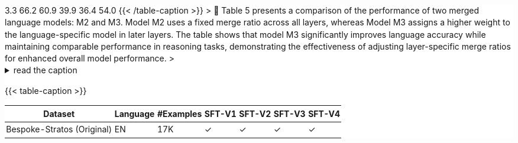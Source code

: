 <td class="ltx_td ltx_align_center ltx_border_bb ltx_border_t" id="S4.T5.1.5.3.9" style="padding-left:4.0pt;padding-right:4.0pt;">3.3</td>
<td class="ltx_td ltx_align_center ltx_border_bb ltx_border_t" id="S4.T5.1.5.3.10" style="padding-left:4.0pt;padding-right:4.0pt;">66.2</td>
<td class="ltx_td ltx_align_center ltx_border_bb ltx_border_t" id="S4.T5.1.5.3.11" style="padding-left:4.0pt;padding-right:4.0pt;">60.9</td>
<td class="ltx_td ltx_align_center ltx_border_bb ltx_border_t" id="S4.T5.1.5.3.12" style="padding-left:4.0pt;padding-right:4.0pt;">39.9</td>
<td class="ltx_td ltx_align_center ltx_border_bb ltx_border_t" id="S4.T5.1.5.3.13" style="padding-left:4.0pt;padding-right:4.0pt;">36.4</td>
<td class="ltx_td ltx_align_center ltx_border_bb ltx_border_t" id="S4.T5.1.5.3.14" style="padding-left:4.0pt;padding-right:4.0pt;">54.0</td>
</tr>
</tbody>
</table>{{< /table-caption >}}
> 🔼 Table 5 presents a comparison of the performance of two merged language models: M2 and M3.  Model M2 uses a fixed merge ratio across all layers, whereas Model M3 assigns a higher weight to the language-specific model in later layers. The table shows that model M3 significantly improves language accuracy while maintaining comparable performance in reasoning tasks, demonstrating the effectiveness of adjusting layer-specific merge ratios for enhanced overall model performance.
> <details><summary>read the caption</summary></details>

{{< table-caption >}}
<table class="ltx_tabular ltx_centering ltx_guessed_headers ltx_align_middle" id="S4.T6.1">
<thead class="ltx_thead">
<tr class="ltx_tr" id="S4.T6.1.1.1">
<th class="ltx_td ltx_nopad_l ltx_nopad_r ltx_align_left ltx_th ltx_th_column ltx_border_tt" id="S4.T6.1.1.1.1" style="padding-left:1.7pt;padding-right:1.7pt;">Dataset</th>
<th class="ltx_td ltx_nopad_l ltx_nopad_r ltx_align_left ltx_th ltx_th_column ltx_border_tt" id="S4.T6.1.1.1.2" style="padding-left:1.7pt;padding-right:1.7pt;">Language</th>
<th class="ltx_td ltx_nopad_l ltx_nopad_r ltx_align_left ltx_th ltx_th_column ltx_border_tt" id="S4.T6.1.1.1.3" style="padding-left:1.7pt;padding-right:1.7pt;">#Examples</th>
<th class="ltx_td ltx_nopad_l ltx_nopad_r ltx_align_center ltx_th ltx_th_column ltx_border_tt" id="S4.T6.1.1.1.4" style="padding-left:1.7pt;padding-right:1.7pt;">SFT-V1</th>
<th class="ltx_td ltx_nopad_l ltx_nopad_r ltx_align_center ltx_th ltx_th_column ltx_border_tt" id="S4.T6.1.1.1.5" style="padding-left:1.7pt;padding-right:1.7pt;">SFT-V2</th>
<th class="ltx_td ltx_nopad_l ltx_nopad_r ltx_align_center ltx_th ltx_th_column ltx_border_tt" id="S4.T6.1.1.1.6" style="padding-left:1.7pt;padding-right:1.7pt;">SFT-V3</th>
<th class="ltx_td ltx_nopad_l ltx_nopad_r ltx_align_center ltx_th ltx_th_column ltx_border_tt" id="S4.T6.1.1.1.7" style="padding-left:1.7pt;padding-right:1.7pt;">SFT-V4</th>
</tr>
</thead>
<tbody class="ltx_tbody">
<tr class="ltx_tr" id="S4.T6.1.2.1">
<td class="ltx_td ltx_nopad_l ltx_nopad_r ltx_align_left ltx_border_t" id="S4.T6.1.2.1.1" style="padding-left:1.7pt;padding-right:1.7pt;">Bespoke-Stratos (Original)</td>
<td class="ltx_td ltx_nopad_l ltx_nopad_r ltx_align_left ltx_border_t" id="S4.T6.1.2.1.2" style="padding-left:1.7pt;padding-right:1.7pt;">EN</td>
<td class="ltx_td ltx_nopad_l ltx_nopad_r ltx_align_left ltx_border_t" id="S4.T6.1.2.1.3" style="padding-left:1.7pt;padding-right:1.7pt;">17K</td>
<td class="ltx_td ltx_nopad_l ltx_nopad_r ltx_align_center ltx_border_t" id="S4.T6.1.2.1.4" style="padding-left:1.7pt;padding-right:1.7pt;">✓</td>
<td class="ltx_td ltx_nopad_l ltx_nopad_r ltx_align_center ltx_border_t" id="S4.T6.1.2.1.5" style="padding-left:1.7pt;padding-right:1.7pt;">✓</td>
<td class="ltx_td ltx_nopad_l ltx_nopad_r ltx_align_center ltx_border_t" id="S4.T6.1.2.1.6" style="padding-left:1.7pt;padding-right:1.7pt;">✓</td>
<td class="ltx_td ltx_nopad_l ltx_nopad_r ltx_align_center ltx_border_t" id="S4.T6.1.2.1.7" style="padding-left:1.7pt;padding-right:1.7pt;">✓</td>
</tr>